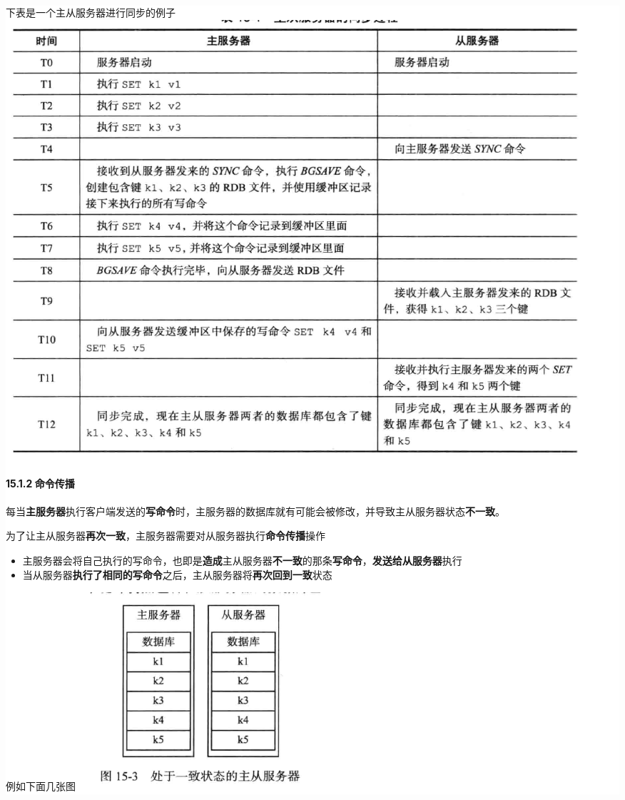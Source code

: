 下表是一个主从服务器进行同步的例子
![](Redis-15-复制\200305_8.png)

#### 15.1.2 命令传播

每当**主服务器**执行客户端发送的**写命令**时，主服务器的数据库就有可能会被修改，并导致主从服务器状态**不一致**。

为了让主从服务器**再次一致**，主服务器需要对从服务器执行**命令传播**操作
- 主服务器会将自己执行的写命令，也即是**造成**主从服务器**不一致**的那条**写命令**，**发送给从服务器**执行
- 当从服务器**执行了相同的写命令**之后，主从服务器将**再次回到一致**状态

例如下面几张图
![](Redis-15-复制\200305_9.png)